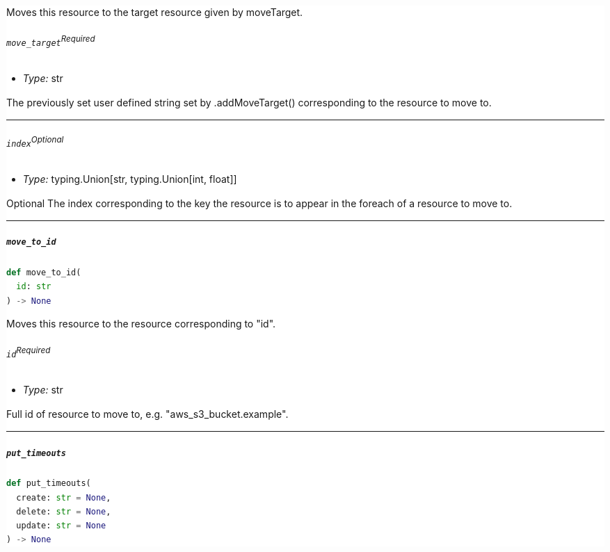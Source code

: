 Moves this resource to the target resource given by moveTarget.

###### `move_target`<sup>Required</sup> <a name="move_target" id="rhizo-co-terraform-provider-oci.appmgmtControlMonitorPluginManagement.AppmgmtControlMonitorPluginManagement.moveTo.parameter.moveTarget"></a>

- *Type:* str

The previously set user defined string set by .addMoveTarget() corresponding to the resource to move to.

---

###### `index`<sup>Optional</sup> <a name="index" id="rhizo-co-terraform-provider-oci.appmgmtControlMonitorPluginManagement.AppmgmtControlMonitorPluginManagement.moveTo.parameter.index"></a>

- *Type:* typing.Union[str, typing.Union[int, float]]

Optional The index corresponding to the key the resource is to appear in the foreach of a resource to move to.

---

##### `move_to_id` <a name="move_to_id" id="rhizo-co-terraform-provider-oci.appmgmtControlMonitorPluginManagement.AppmgmtControlMonitorPluginManagement.moveToId"></a>

```python
def move_to_id(
  id: str
) -> None
```

Moves this resource to the resource corresponding to "id".

###### `id`<sup>Required</sup> <a name="id" id="rhizo-co-terraform-provider-oci.appmgmtControlMonitorPluginManagement.AppmgmtControlMonitorPluginManagement.moveToId.parameter.id"></a>

- *Type:* str

Full id of resource to move to, e.g. "aws_s3_bucket.example".

---

##### `put_timeouts` <a name="put_timeouts" id="rhizo-co-terraform-provider-oci.appmgmtControlMonitorPluginManagement.AppmgmtControlMonitorPluginManagement.putTimeouts"></a>

```python
def put_timeouts(
  create: str = None,
  delete: str = None,
  update: str = None
) -> None
```
